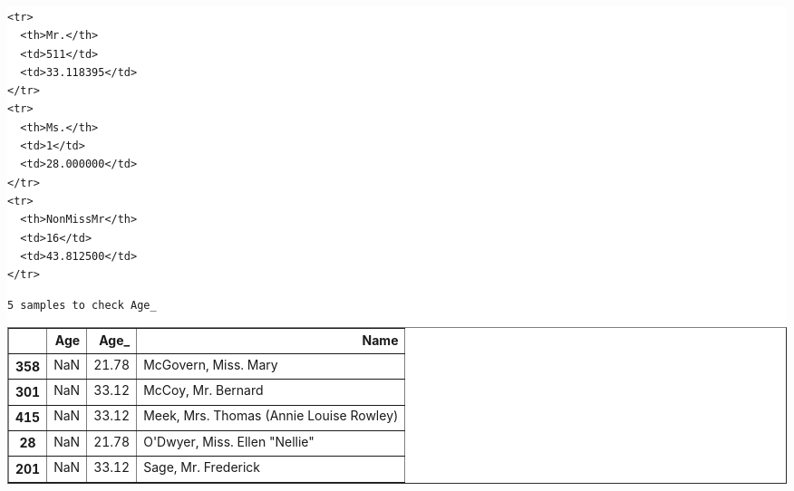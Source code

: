     <tr>
      <th>Mr.</th>
      <td>511</td>
      <td>33.118395</td>
    </tr>
    <tr>
      <th>Ms.</th>
      <td>1</td>
      <td>28.000000</td>
    </tr>
    <tr>
      <th>NonMissMr</th>
      <td>16</td>
      <td>43.812500</td>
    </tr>
  </tbody>
</table>
</div>


    5 samples to check Age_
    


<div>
<table border="1" class="dataframe">
  <thead>
    <tr style="text-align: right;">
      <th></th>
      <th>Age</th>
      <th>Age_</th>
      <th>Name</th>
    </tr>
  </thead>
  <tbody>
    <tr>
      <th>358</th>
      <td>NaN</td>
      <td>21.78</td>
      <td>McGovern, Miss. Mary</td>
    </tr>
    <tr>
      <th>301</th>
      <td>NaN</td>
      <td>33.12</td>
      <td>McCoy, Mr. Bernard</td>
    </tr>
    <tr>
      <th>415</th>
      <td>NaN</td>
      <td>33.12</td>
      <td>Meek, Mrs. Thomas (Annie Louise Rowley)</td>
    </tr>
    <tr>
      <th>28</th>
      <td>NaN</td>
      <td>21.78</td>
      <td>O'Dwyer, Miss. Ellen "Nellie"</td>
    </tr>
    <tr>
      <th>201</th>
      <td>NaN</td>
      <td>33.12</td>
      <td>Sage, Mr. Frederick</td>
    </tr>
  </tbody>